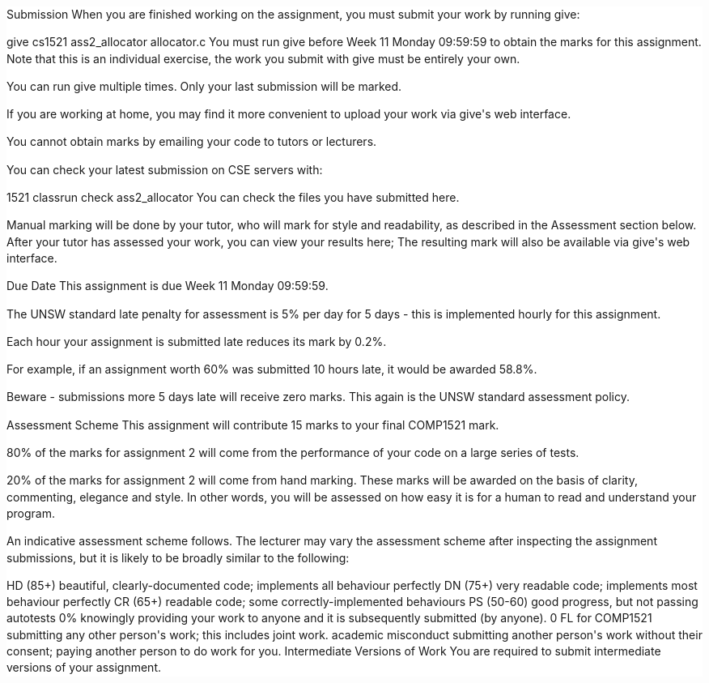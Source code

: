 Submission
When you are finished working on the assignment, you must submit your work by running give:

give cs1521 ass2_allocator allocator.c
You must run give before Week 11 Monday 09:59:59 to obtain the marks for this assignment. Note that this is an individual exercise, the work you submit with give must be entirely your own.

You can run give multiple times.
Only your last submission will be marked.

If you are working at home, you may find it more convenient to upload your work via give's web interface.

You cannot obtain marks by emailing your code to tutors or lecturers.

You can check your latest submission on CSE servers with:

1521 classrun check ass2_allocator
You can check the files you have submitted here.

Manual marking will be done by your tutor, who will mark for style and readability, as described in the Assessment section below. After your tutor has assessed your work, you can view your results here; The resulting mark will also be available via give's web interface.

Due Date
This assignment is due Week 11 Monday 09:59:59.

The UNSW standard late penalty for assessment is 5% per day for 5 days - this is implemented hourly for this assignment.

Each hour your assignment is submitted late reduces its mark by 0.2%.

For example, if an assignment worth 60% was submitted 10 hours late, it would be awarded 58.8%.

Beware - submissions more 5 days late will receive zero marks. This again is the UNSW standard assessment policy.

Assessment Scheme
This assignment will contribute 15 marks to your final COMP1521 mark.

80% of the marks for assignment 2 will come from the performance of your code on a large series of tests.

20% of the marks for assignment 2 will come from hand marking. These marks will be awarded on the basis of clarity, commenting, elegance and style. In other words, you will be assessed on how easy it is for a human to read and understand your program.

An indicative assessment scheme follows. The lecturer may vary the assessment scheme after inspecting the assignment submissions, but it is likely to be broadly similar to the following:

HD (85+)	beautiful, clearly-documented code; implements all behaviour perfectly
DN (75+)	very readable code; implements most behaviour perfectly
CR (65+)	readable code; some correctly-implemented behaviours
PS (50-60)	good progress, but not passing autotests
0%	knowingly providing your work to anyone
and it is subsequently submitted (by anyone).
0 FL for
COMP1521	submitting any other person's work; this includes joint work.
academic
misconduct	submitting another person's work without their consent;
paying another person to do work for you.
Intermediate Versions of Work
You are required to submit intermediate versions of your assignment.
